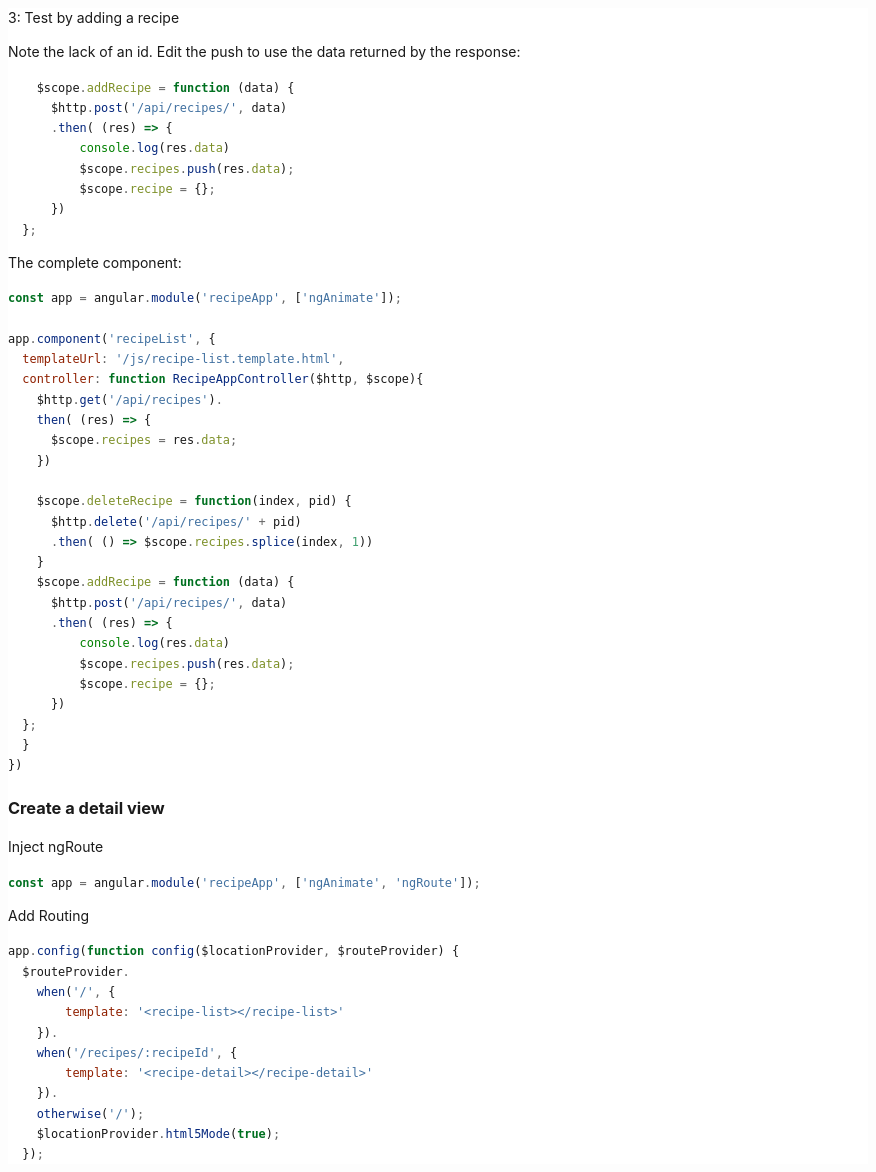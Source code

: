 3: Test by adding a recipe

Note the lack of an id. Edit the push to use the data returned by the response:

```js
    $scope.addRecipe = function (data) {
      $http.post('/api/recipes/', data)
      .then( (res) => {
          console.log(res.data)
          $scope.recipes.push(res.data);
          $scope.recipe = {};
      })
  };
```

The complete component:

```js
const app = angular.module('recipeApp', ['ngAnimate']);

app.component('recipeList', {
  templateUrl: '/js/recipe-list.template.html',
  controller: function RecipeAppController($http, $scope){
    $http.get('/api/recipes').
    then( (res) => {
      $scope.recipes = res.data;
    })
    
    $scope.deleteRecipe = function(index, pid) {
      $http.delete('/api/recipes/' + pid)
      .then( () => $scope.recipes.splice(index, 1))
    }
    $scope.addRecipe = function (data) {
      $http.post('/api/recipes/', data)
      .then( (res) => {
          console.log(res.data)
          $scope.recipes.push(res.data);
          $scope.recipe = {};
      })
  };
  }
})
```

### Create a detail view

Inject ngRoute

```js
const app = angular.module('recipeApp', ['ngAnimate', 'ngRoute']);
```

Add Routing

```js
app.config(function config($locationProvider, $routeProvider) {
  $routeProvider.
    when('/', {
        template: '<recipe-list></recipe-list>'
    }).
    when('/recipes/:recipeId', {
        template: '<recipe-detail></recipe-detail>'
    }).
    otherwise('/');
    $locationProvider.html5Mode(true);
  });
```

